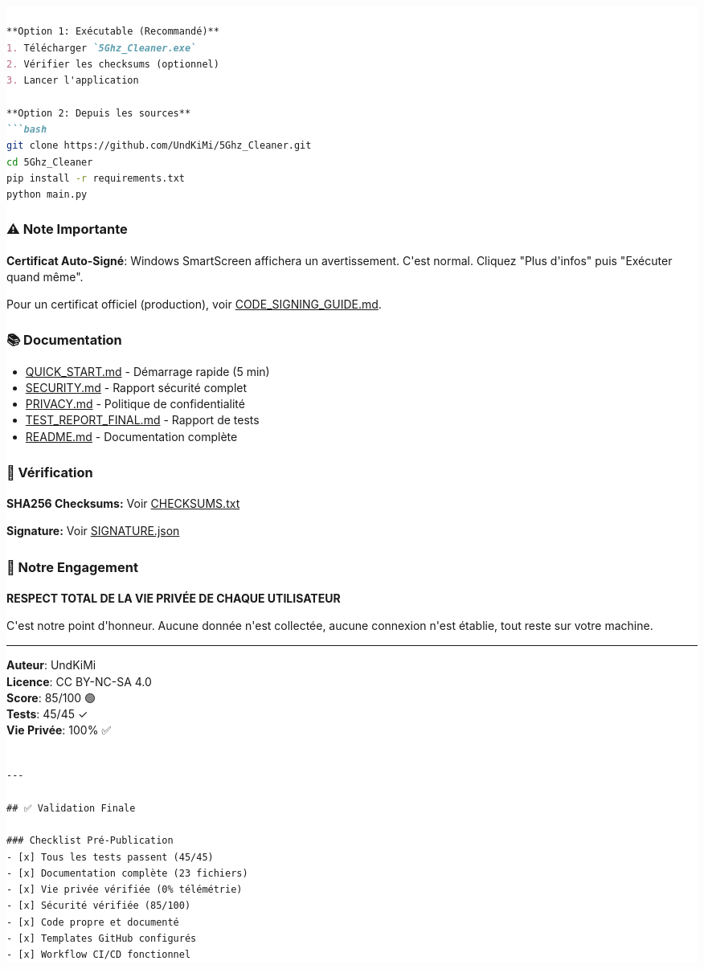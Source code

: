 ```markdown

**Option 1: Exécutable (Recommandé)**
1. Télécharger `5Ghz_Cleaner.exe`
2. Vérifier les checksums (optionnel)
3. Lancer l'application

**Option 2: Depuis les sources**
```bash
git clone https://github.com/UndKiMi/5Ghz_Cleaner.git
cd 5Ghz_Cleaner
pip install -r requirements.txt
python main.py
```

### ⚠️ Note Importante

**Certificat Auto-Signé**: Windows SmartScreen affichera un avertissement.
C'est normal. Cliquez "Plus d'infos" puis "Exécuter quand même".

Pour un certificat officiel (production), voir [CODE_SIGNING_GUIDE.md](Documentations/CODE_SIGNING_GUIDE.md).

### 📚 Documentation

- [QUICK_START.md](QUICK_START.md) - Démarrage rapide (5 min)
- [SECURITY.md](SECURITY.md) - Rapport sécurité complet
- [PRIVACY.md](PRIVACY.md) - Politique de confidentialité
- [TEST_REPORT_FINAL.md](TEST_REPORT_FINAL.md) - Rapport de tests
- [README.md](README.md) - Documentation complète

### 🔐 Vérification

**SHA256 Checksums:**
Voir [CHECKSUMS.txt](CHECKSUMS.txt)

**Signature:**
Voir [SIGNATURE.json](SIGNATURE.json)

### 🙏 Notre Engagement

**RESPECT TOTAL DE LA VIE PRIVÉE DE CHAQUE UTILISATEUR**

C'est notre point d'honneur. Aucune donnée n'est collectée, aucune connexion n'est établie, tout reste sur votre machine.

---

**Auteur**: UndKiMi  
**Licence**: CC BY-NC-SA 4.0  
**Score**: 85/100 🟢  
**Tests**: 45/45 ✓  
**Vie Privée**: 100% ✅
```

---

## ✅ Validation Finale

### Checklist Pré-Publication
- [x] Tous les tests passent (45/45)
- [x] Documentation complète (23 fichiers)
- [x] Vie privée vérifiée (0% télémétrie)
- [x] Sécurité vérifiée (85/100)
- [x] Code propre et documenté
- [x] Templates GitHub configurés
- [x] Workflow CI/CD fonctionnel
```